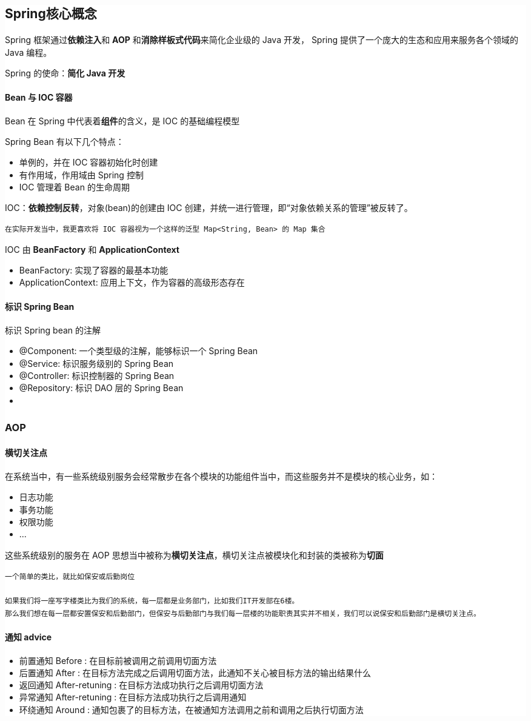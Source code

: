 ## Spring核心概念

Spring 框架通过**依赖注入**和 **AOP** 和**消除样板式代码**来简化企业级的 Java 开发，
Spring 提供了一个庞大的生态和应用来服务各个领域的 Java 编程。

Spring 的使命：**简化 Java 开发**

#### Bean 与 IOC 容器
Bean 在 Spring 中代表着**组件**的含义，是 IOC 的基础编程模型

Spring Bean 有以下几个特点：
- 单例的，并在 IOC 容器初始化时创建
- 有作用域，作用域由 Spring 控制
- IOC 管理着 Bean 的生命周期

IOC：**依赖控制反转**，对象(bean)的创建由 IOC 创建，并统一进行管理，即“对象依赖关系的管理”被反转了。

```text
在实际开发当中，我更喜欢将 IOC 容器视为一个这样的泛型 Map<String, Bean> 的 Map 集合 
```

IOC 由 **BeanFactory** 和 **ApplicationContext**
- BeanFactory: 实现了容器的最基本功能
- ApplicationContext: 应用上下文，作为容器的高级形态存在

#### 标识 Spring Bean
标识 Spring bean 的注解
- @Component: 一个类型级的注解，能够标识一个 Spring Bean
- @Service: 标识服务级别的 Spring Bean
- @Controller: 标识控制器的 Spring Bean
- @Repository: 标识 DAO 层的 Spring Bean
- 


### AOP

#### 横切关注点
在系统当中，有一些系统级别服务会经常散步在各个模块的功能组件当中，而这些服务并不是模块的核心业务，如：
- 日志功能
- 事务功能
- 权限功能
- ...

这些系统级别的服务在 AOP 思想当中被称为**横切关注点**，横切关注点被模块化和封装的类被称为**切面**

```text
一个简单的类比，就比如保安或后勤岗位

如果我们将一座写字楼类比为我们的系统，每一层都是业务部门，比如我们IT开发部在6楼。
那么我们想在每一层都安置保安和后勤部门，但保安与后勤部门与我们每一层楼的功能职责其实并不相关，我们可以说保安和后勤部门是横切关注点。
```

#### 通知 advice
- 前置通知 Before : 在目标前被调用之前调用切面方法
- 后置通知 After : 在目标方法完成之后调用切面方法，此通知不关心被目标方法的输出结果什么
- 返回通知 After-retuning : 在目标方法成功执行之后调用切面方法
- 异常通知 After-retuning : 在目标方法成功执行之后调用通知
- 环绕通知 Around : 通知包裹了的目标方法，在被通知方法调用之前和调用之后执行切面方法
